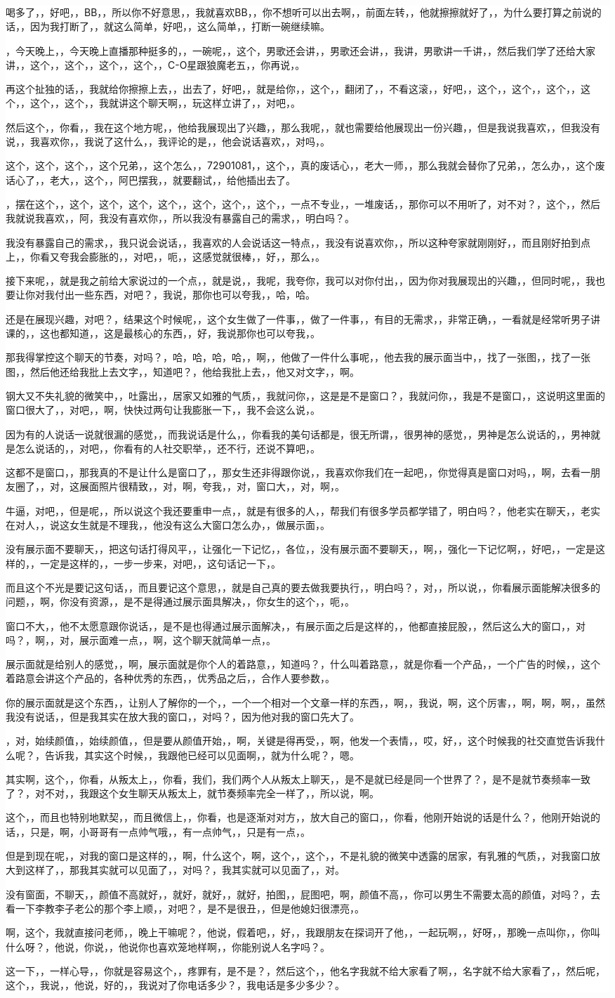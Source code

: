 喝多了，，好吧，，BB，，所以你不好意思，，我就喜欢BB，，你不想听可以出去啊，，前面左转，，他就擦擦就好了，，为什么要打算之前说的话，，因为我打断了，，就这么简单，好吧，，这么简单，，打断一碗继续嘛。

，今天晚上，，今天晚上直播那种挺多的，，一碗呢，，这个，男歌还会讲，，男歌还会讲，，我讲，男歌讲一千讲，，然后我们学了还给大家讲，，这个，，这个，，这个，，这个，，C-O星跟狼魔老五，，你再说，。

再这个扯独的话，，我就给你擦擦上去，，出去了，好吧，，就是给你，，这个，，翻闭了，，不看这滚，，好吧，，这个，，这个，，这个，，这个，，这个，，这个，，我就讲这个聊天啊，，玩这样立讲了，，对吧，。

然后这个，，你看，，我在这个地方呢，，他给我展现出了兴趣，，那么我呢，，就也需要给他展现出一份兴趣，，但是我说我喜欢，，但我没有说，，我喜欢你，，我说了这什么，，我评论的是，，他会说话喜欢，，对吗，。

这个，这个，这个，，这个兄弟，，这个怎么，，72901081，，这个，，真的废话心，，老大一师，，那么我就会替你了兄弟，，怎么办，，这个废话心了，，老大，，这个，，阿巴摆我，，就要翻试，，给他插出去了。

，摆在这个，，这个，这个，这个，这个，，这个，这个，，这个，，一点不专业，，一堆废话，，那你可以不用听了，对不对？，这个，，然后我就说我喜欢，，阿，我没有喜欢你，，所以我没有暴露自己的需求，，明白吗？。

我没有暴露自己的需求，，我只说会说话，，我喜欢的人会说话这一特点，，我没有说喜欢你，，所以这种夸家就刚刚好，，而且刚好拍到点上，，你看又夸我会膨胀的，，对吧，，呃，，这感觉就很棒，，好，，那么，。

接下来呢，，就是我之前给大家说过的一个点，，就是说，，我呢，我夸你，我可以对你付出，，因为你对我展现出的兴趣，，但同时呢，，我也要让你对我付出一些东西，对吧？，我说，那你也可以夸我，，哈，哈。

还是在展现兴趣，对吧？，结果这个时候呢，，这个女生做了一件事，，做了一件事，，有目的无需求，，非常正确，，一看就是经常听男子讲课的，，这也都知道，，这是最核心的东西，，好，我说那你也可以夸我，。

那我得掌控这个聊天的节奏，对吗？，哈，哈，哈，哈，，啊，，他做了一件什么事呢，，他去我的展示面当中，，找了一张图，，找了一张图，，然后他还给我批上去文字，，知道吧？，他给我批上去，，他又对文字，，啊。

钢大又不失礼貌的微笑中，，吐露出，，居家又如雅的气质，，我就问你，，这是是不是窗口？，我就问你，，我是不是窗口，，这说明这里面的窗口很大了，，对吧，，啊，快快过两句让我膨胀一下，，我不会这么说，。

因为有的人说话一说就很漏的感觉，，而我说话是什么，，你看我的美句话都是，很无所谓，，很男神的感觉，，男神是怎么说话的，，男神就是怎么说话的，，对吧，，你看有的人社交职举，，还不行，还说不算吧，。

这都不是窗口，，那我真的不是让什么是窗口了，，那女生还非得跟你说，，我喜欢你我们在一起吧，，你觉得真是窗口对吗，，啊，去看一朋友圈了，，对，这展面照片很精致，，对，啊，夸我，，对，窗口大，，对，啊，。

牛逼，对吧，，但是呢，，所以说这个我还要重申一点，，就是有很多的人，，帮我们有很多学员都学错了，明白吗？，他老实在聊天，，老实在对人，，说这女生就是不理我，，他没有这么大窗口怎么办，，做展示面，。

没有展示面不要聊天，，把这句话打得风平，，让强化一下记忆，，各位，，没有展示面不要聊天，，啊，，强化一下记忆啊，，好吧，，一定是这样的，，一定是这样的，，一步一步来，对吧，，这句话记一下，。

而且这个不光是要记这句话，，而且要记这个意思，，就是自己真的要去做我要执行，，明白吗？，对，，所以说，，你看展示面能解决很多的问题，，啊，你没有资源，，是不是得通过展示面具解决，，你女生的这个，，呃，。

窗口不大，，他不太愿意跟你说话，，是不是也得通过展示面解决，，有展示面之后是这样的，，他都直接屁股，，然后这么大的窗口，，对吗？，啊，，对，展示面难一点，，啊，这个聊天就简单一点，。

展示面就是给别人的感觉，，啊，展示面就是你个人的着路意，，知道吗？，什么叫着路意，，就是你看一个产品，，一个广告的时候，，这个着路意会讲这个产品的，各种优秀的东西，，优秀品之后，，合作人要参数，。

你的展示面就是这个东西，，让别人了解你的一个，，一个一个相对一个文章一样的东西，，啊，，我说，啊，这个厉害，，啊，啊，啊，，虽然我没有说话，，但是我其实在放大我的窗口，，对吗？，因为他对我的窗口先大了。

，对，始续颜值，，始续颜值，，但是要从颜值开始，，啊，关键是得再受，，啊，他发一个表情，，哎，好，，这个时候我的社交直觉告诉我什么呢？，告诉我，其实这个时候，，我跟他已经可以见面啊，，就为什么呢？，嗯。

其实啊，这个，，你看，从叛太上，，你看，我们，我们两个人从叛太上聊天，，是不是就已经是同一个世界了？，是不是就节奏频率一致了？，对不对，，我跟这个女生聊天从叛太上，就节奏频率完全一样了，，所以说，啊。

这个，，而且也特别地默契，，而且微信上，，你看，也是逐渐对对方，，放大自己的窗口，，你看，他刚开始说的话是什么？，他刚开始说的话，，只是，啊，小哥哥有一点帅气哦，，有一点帅气，，只是有一点，。

但是到现在呢，，对我的窗口是这样的，，啊，什么这个，啊，这个，，这个，，不是礼貌的微笑中透露的居家，有乳雅的气质，，对我窗口放大到这样了，，那我其实就可以见面了，，对吗？，我其实就可以见面了，，对。

没有窗面，不聊天，，颜值不高就好，，就好，就好，，就好，拍图，，屁图吧，啊，颜值不高，，你可以男生不需要太高的颜值，对吗？，去看一下李教李子老公的那个李上顺，，对吧？，是不是很丑，，但是他媳妇很漂亮，。

啊，这个，我就直接问老师，，晚上干嘛呢？，他说，假着吧，，好，，我跟朋友在探词开了他，，一起玩啊，，好呀，，那晚一点叫你，，你叫什么呀？，他说，你说，，他说你也喜欢笼地样啊，，你能别说人名字吗？。

这一下，，一样心导，，你就是容易这个，，疼罪有，是不是？，然后这个，，他名字我就不给大家看了啊，，名字就不给大家看了，，然后呢，这个，，我说，，他说，好的，，我说对了你电话多少？，我电话是多少多少？。
